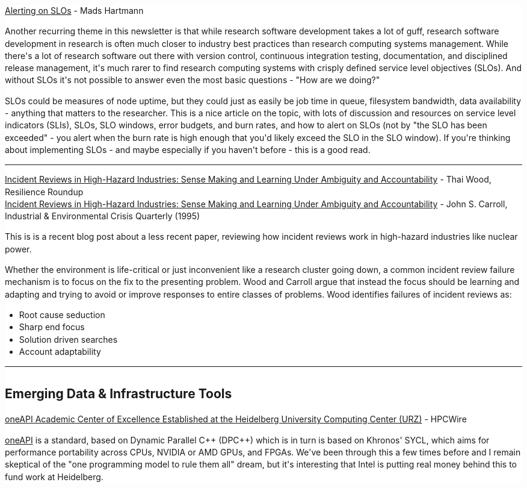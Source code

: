 [Alerting on SLOs](https://mads-hartmann.com/sre/2020/09/08/alerting-on-slos.html) - Mads Hartmann

Another recurring theme in this newsletter is that while research software development takes a lot of guff, research software development in research is often much closer to industry best practices than research computing systems management. While there's a lot of research software out there with version control, continuous integration testing, documentation, and disciplined release management, it's much rarer to find research computing systems with crisply defined service level objectives (SLOs). And without SLOs it's not possible to answer even the most basic questions - "How are we doing?"

SLOs could be measures of node uptime, but they could just as easily be job time in queue, filesystem bandwidth, data availability - anything that matters to the researcher.
This is a nice article on the topic, with lots of discussion and resources on service level indicators (SLIs), SLOs, SLO windows, error budgets, and burn rates, and how to alert on SLOs (not by "the SLO has been exceeded" - you alert when the burn rate is high enough that you'd likely exceed the SLO in the SLO window). If you're thinking about implementing SLOs - and maybe especially if you haven't before - this is a good read.


----------

[Incident Reviews in High-Hazard Industries: Sense Making and Learning Under Ambiguity and Accountability](https://resilienceroundup.com/issues/incident-reviews-in-high-hazard-industries-sense-making-and-learning-under-ambiguity-and-accountability/) - Thai Wood, Resilience Roundup <br/>
[Incident Reviews in High-Hazard Industries: Sense Making and Learning Under Ambiguity and Accountability](https://www.jstor.org/stable/26162531?seq=1) - John S. Carroll, Industrial & Environmental Crisis Quarterly (1995)

This is is a recent blog post about a less recent paper, reviewing how incident reviews work in high-hazard industries like nuclear power.

Whether the environment is life-critical or just inconvenient like a research cluster going down, a common incident review failure mechanism is to focus on the fix to the presenting problem. Wood and Carroll argue that instead the focus should be learning and adapting and trying to avoid or improve responses to entire classes of problems. Wood identifies failures of incident reviews as:


- Root cause seduction
- Sharp end focus
- Solution driven searches
- Account adaptability


----------
## Emerging Data & Infrastructure Tools


[oneAPI Academic Center of Excellence Established at the Heidelberg University Computing Center (URZ)](https://www.hpcwire.com/off-the-wire/oneapi-academic-center-of-excellence-established-at-the-heidelberg-university-computing-center-urz) - HPCWire

[oneAPI](https://www.oneapi.com) is a standard, based on Dynamic Parallel C++ (DPC++) which is in turn is based on Khronos' SYCL, which aims for performance portability across CPUs, NVIDIA or AMD GPUs, and FPGAs. We've been through this a few times before and I remain skeptical of the "one programming model to rule them all" dream, but it's interesting that Intel is putting real money behind this to fund work at Heidelberg.
